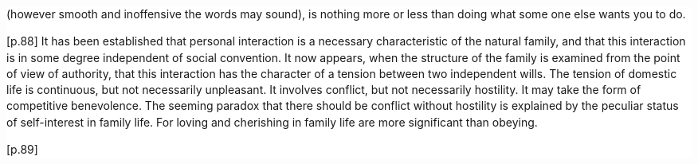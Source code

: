 (however smooth and inoffensive the words may sound),
is nothing more or less than doing what some one else
wants you to do. 

\[p.88\] It has been established that personal interaction is a
necessary characteristic of the natural family, and that
this interaction is in some degree independent of social
convention. It now appears, when the structure of the
family is examined from the point of view of authority,
that this interaction has the character of a tension between two independent wills. The tension of domestic
life is continuous, but not necessarily unpleasant. It
involves conflict, but not necessarily hostility. It may
take the form of competitive benevolence. The seeming
paradox that there should be conflict without hostility is
explained by the peculiar status of self-interest in family
life. For loving and cherishing in family life are more
significant than obeying. 

\[p.89\] 



[^8-1]: The logical difficulty of conceiving of complete persons as members
[^8-2]: Count Hermann Keyserling, *The Book of Marriage* (Harcourt,
[^8-3]: Reprinted from Kahlil Gibran, *The Prophet* (Alfred A. Knopf, New